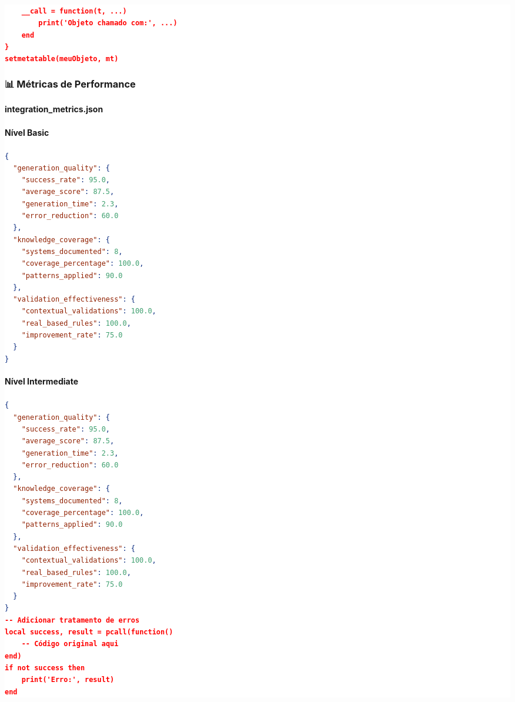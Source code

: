 ```json
    __call = function(t, ...)
        print('Objeto chamado com:', ...)
    end
}
setmetatable(meuObjeto, mt)
```

### **📊 Métricas de Performance**

#### **integration_metrics.json**
#### Nível Basic
```json
{
  "generation_quality": {
    "success_rate": 95.0,
    "average_score": 87.5,
    "generation_time": 2.3,
    "error_reduction": 60.0
  },
  "knowledge_coverage": {
    "systems_documented": 8,
    "coverage_percentage": 100.0,
    "patterns_applied": 90.0
  },
  "validation_effectiveness": {
    "contextual_validations": 100.0,
    "real_based_rules": 100.0,
    "improvement_rate": 75.0
  }
}
```

#### Nível Intermediate
```json
{
  "generation_quality": {
    "success_rate": 95.0,
    "average_score": 87.5,
    "generation_time": 2.3,
    "error_reduction": 60.0
  },
  "knowledge_coverage": {
    "systems_documented": 8,
    "coverage_percentage": 100.0,
    "patterns_applied": 90.0
  },
  "validation_effectiveness": {
    "contextual_validations": 100.0,
    "real_based_rules": 100.0,
    "improvement_rate": 75.0
  }
}
-- Adicionar tratamento de erros
local success, result = pcall(function()
    -- Código original aqui
end)
if not success then
    print('Erro:', result)
end
```
